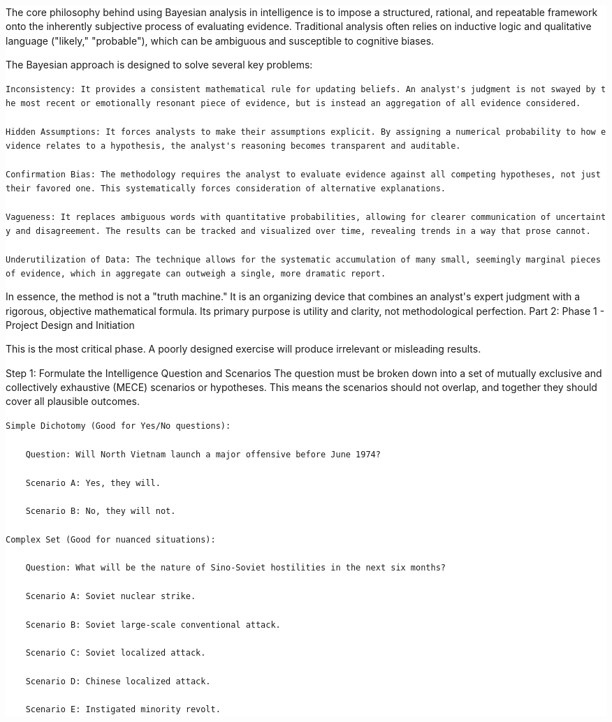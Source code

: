 The core philosophy behind using Bayesian analysis in intelligence is to impose a structured, rational, and repeatable framework onto the inherently subjective process of evaluating evidence. Traditional analysis often relies on inductive logic and qualitative language ("likely," "probable"), which can be ambiguous and susceptible to cognitive biases.

The Bayesian approach is designed to solve several key problems:

    Inconsistency: It provides a consistent mathematical rule for updating beliefs. An analyst's judgment is not swayed by the most recent or emotionally resonant piece of evidence, but is instead an aggregation of all evidence considered.

    Hidden Assumptions: It forces analysts to make their assumptions explicit. By assigning a numerical probability to how evidence relates to a hypothesis, the analyst's reasoning becomes transparent and auditable.

    Confirmation Bias: The methodology requires the analyst to evaluate evidence against all competing hypotheses, not just their favored one. This systematically forces consideration of alternative explanations.

    Vagueness: It replaces ambiguous words with quantitative probabilities, allowing for clearer communication of uncertainty and disagreement. The results can be tracked and visualized over time, revealing trends in a way that prose cannot.

    Underutilization of Data: The technique allows for the systematic accumulation of many small, seemingly marginal pieces of evidence, which in aggregate can outweigh a single, more dramatic report.

In essence, the method is not a "truth machine." It is an organizing device that combines an analyst's expert judgment with a rigorous, objective mathematical formula. Its primary purpose is utility and clarity, not methodological perfection.
Part 2: Phase 1 - Project Design and Initiation

This is the most critical phase. A poorly designed exercise will produce irrelevant or misleading results.

Step 1: Formulate the Intelligence Question and Scenarios
The question must be broken down into a set of mutually exclusive and collectively exhaustive (MECE) scenarios or hypotheses. This means the scenarios should not overlap, and together they should cover all plausible outcomes.

    Simple Dichotomy (Good for Yes/No questions):

        Question: Will North Vietnam launch a major offensive before June 1974?

        Scenario A: Yes, they will.

        Scenario B: No, they will not.

    Complex Set (Good for nuanced situations):

        Question: What will be the nature of Sino-Soviet hostilities in the next six months?

        Scenario A: Soviet nuclear strike.

        Scenario B: Soviet large-scale conventional attack.

        Scenario C: Soviet localized attack.

        Scenario D: Chinese localized attack.

        Scenario E: Instigated minority revolt.
